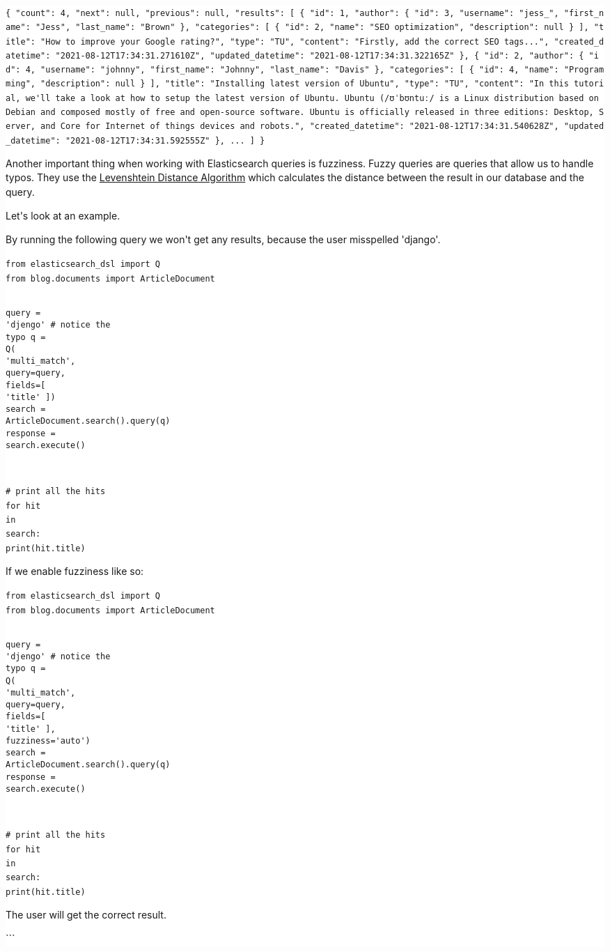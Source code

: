 ```{ "count": 4, "next": null, "previous": null, "results": [ { "id": 1, "author": { "id": 3, "username": "jess_", "first_name": "Jess", "last_name": "Brown" }, "categories": [ { "id": 2, "name": "SEO optimization", "description": null } ], "title": "How to improve your Google rating?", "type": "TU", "content": "Firstly, add the correct SEO tags...", "created_datetime": "2021-08-12T17:34:31.271610Z", "updated_datetime": "2021-08-12T17:34:31.322165Z" }, { "id": 2, "author": { "id": 4, "username": "johnny", "first_name": "Johnny", "last_name": "Davis" }, "categories": [ { "id": 4, "name": "Programming", "description": null } ], "title": "Installing latest version of Ubuntu", "type": "TU", "content": "In this tutorial, we'll take a look at how to setup the latest version of Ubuntu. Ubuntu (/ʊˈbʊntuː/ is a Linux distribution based on Debian and composed mostly of free and open-source software. Ubuntu is officially released in three editions: Desktop, Server, and Core for Internet of things devices and robots.", "created_datetime": "2021-08-12T17:34:31.540628Z", "updated_datetime": "2021-08-12T17:34:31.592555Z" }, ... ] }```
<p>Another important thing when working with Elasticsearch queries is fuzziness. Fuzzy queries are queries that allow us to handle typos. They use the <a href="https://en.wikipedia.org/wiki/Levenshtein_distance">Levenshtein Distance Algorithm</a> which calculates the distance between the result in our database and the query.</p>
<p>Let's look at an example.</p>
<p>By running the following query we won't get any results, because the user misspelled 'django'.</p>
<pre><span></span><code><span class="kn">from</span> <span class="nn">elasticsearch_dsl</span> <span class="kn">import</span> <span class="n">Q</span>
<span class="kn">from</span> <span class="nn">blog.documents</span> <span class="kn">import</span> <span class="n">ArticleDocument</span>

<span class="n">query</span> <span class="o">=</span> <span class="s1">'djengo'</span>  <span class="c1"># notice the typo</span>
<span class="n">q</span> <span class="o">=</span> <span class="n">Q</span><span class="p">(</span>
<span class="s1">'multi_match'</span><span class="p">,</span>
<span class="n">query</span><span class="o">=</span><span class="n">query</span><span class="p">,</span>
<span class="n">fields</span><span class="o">=</span><span class="p">[</span>
<span class="s1">'title'</span>
<span class="p">])</span>
<span class="n">search</span> <span class="o">=</span> <span class="n">ArticleDocument</span><span class="o">.</span><span class="n">search</span><span class="p">()</span><span class="o">.</span><span class="n">query</span><span class="p">(</span><span class="n">q</span><span class="p">)</span>
<span class="n">response</span> <span class="o">=</span> <span class="n">search</span><span class="o">.</span><span class="n">execute</span><span class="p">()</span>

<span class="c1"># print all the hits</span>
<span class="k">for</span> <span class="n">hit</span> <span class="ow">in</span> <span class="n">search</span><span class="p">:</span>
<span class="nb">print</span><span class="p">(</span><span class="n">hit</span><span class="o">.</span><span class="n">title</span><span class="p">)</span>
</code></pre>
<p>If we enable fuzziness like so:</p>
<pre><span></span><code><span class="kn">from</span> <span class="nn">elasticsearch_dsl</span> <span class="kn">import</span> <span class="n">Q</span>
<span class="kn">from</span> <span class="nn">blog.documents</span> <span class="kn">import</span> <span class="n">ArticleDocument</span>

<span class="n">query</span> <span class="o">=</span> <span class="s1">'djengo'</span>  <span class="c1"># notice the typo</span>
<span class="n">q</span> <span class="o">=</span> <span class="n">Q</span><span class="p">(</span>
<span class="s1">'multi_match'</span><span class="p">,</span>
<span class="n">query</span><span class="o">=</span><span class="n">query</span><span class="p">,</span>
<span class="n">fields</span><span class="o">=</span><span class="p">[</span>
<span class="s1">'title'</span>
<span class="p">],</span>
<span class="n">fuzziness</span><span class="o">=</span><span class="s1">'auto'</span><span class="p">)</span>
<span class="n">search</span> <span class="o">=</span> <span class="n">ArticleDocument</span><span class="o">.</span><span class="n">search</span><span class="p">()</span><span class="o">.</span><span class="n">query</span><span class="p">(</span><span class="n">q</span><span class="p">)</span>
<span class="n">response</span> <span class="o">=</span> <span class="n">search</span><span class="o">.</span><span class="n">execute</span><span class="p">()</span>

<span class="c1"># print all the hits</span>
<span class="k">for</span> <span class="n">hit</span> <span class="ow">in</span> <span class="n">search</span><span class="p">:</span>
<span class="nb">print</span><span class="p">(</span><span class="n">hit</span><span class="o">.</span><span class="n">title</span><span class="p">)</span>
</code></pre>
<p>The user will get the correct result.</p>
```